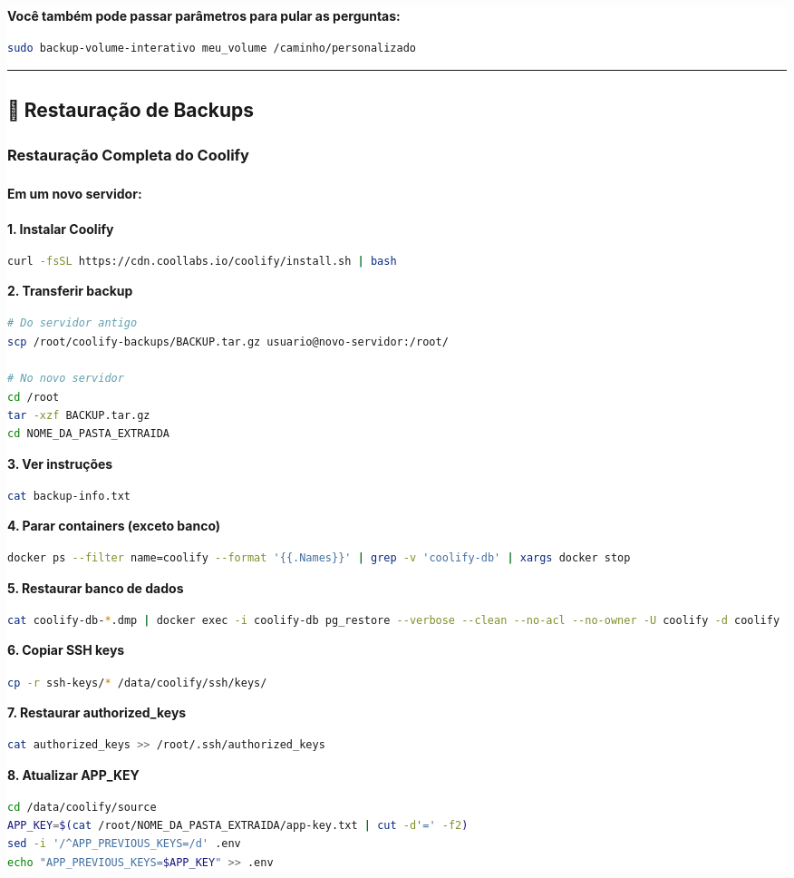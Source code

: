 **Você também pode passar parâmetros para pular as perguntas:**
```bash
sudo backup-volume-interativo meu_volume /caminho/personalizado
```

---

## 🔄 Restauração de Backups

### Restauração Completa do Coolify

#### Em um novo servidor:

**1. Instalar Coolify**
```bash
curl -fsSL https://cdn.coollabs.io/coolify/install.sh | bash
```

**2. Transferir backup**
```bash
# Do servidor antigo
scp /root/coolify-backups/BACKUP.tar.gz usuario@novo-servidor:/root/

# No novo servidor
cd /root
tar -xzf BACKUP.tar.gz
cd NOME_DA_PASTA_EXTRAIDA
```

**3. Ver instruções**
```bash
cat backup-info.txt
```

**4. Parar containers (exceto banco)**
```bash
docker ps --filter name=coolify --format '{{.Names}}' | grep -v 'coolify-db' | xargs docker stop
```

**5. Restaurar banco de dados**
```bash
cat coolify-db-*.dmp | docker exec -i coolify-db pg_restore --verbose --clean --no-acl --no-owner -U coolify -d coolify
```

**6. Copiar SSH keys**
```bash
cp -r ssh-keys/* /data/coolify/ssh/keys/
```

**7. Restaurar authorized_keys**
```bash
cat authorized_keys >> /root/.ssh/authorized_keys
```

**8. Atualizar APP_KEY**
```bash
cd /data/coolify/source
APP_KEY=$(cat /root/NOME_DA_PASTA_EXTRAIDA/app-key.txt | cut -d'=' -f2)
sed -i '/^APP_PREVIOUS_KEYS=/d' .env
echo "APP_PREVIOUS_KEYS=$APP_KEY" >> .env
```
